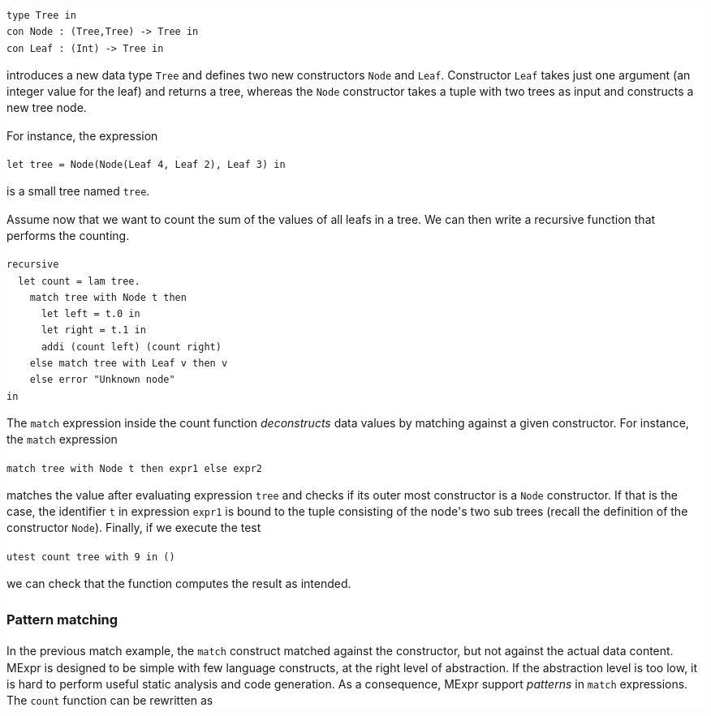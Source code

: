 ```
type Tree in
con Node : (Tree,Tree) -> Tree in
con Leaf : (Int) -> Tree in
```

introduces a new data type `Tree` and defines two new constructors `Node` and `Leaf`. Constructor `Leaf` takes just one argument (an integer value for the leaf) and returns a tree, whereas the `Node` constructor takes a tuple with two trees as input and constructs a new tree node.

For instance, the expression

```
let tree = Node(Node(Leaf 4, Leaf 2), Leaf 3) in
```

is a small tree named `tree`.

Assume now that we want to count the sum of the values of all leafs in a tree. We can then write a recursive function that performs the counting.

```
recursive
  let count = lam tree.
    match tree with Node t then
      let left = t.0 in
      let right = t.1 in
      addi (count left) (count right)
    else match tree with Leaf v then v
    else error "Unknown node"
in
```

The `match` expression inside the count function *deconstructs* data values by matching against a given constructor. For instance, the `match` expression

```
match tree with Node t then expr1 else expr2
```

matches the value after evaluating expression `tree` and checks if its outer most constructor is a `Node` constructor. If that is the case, the identifier `t` in expression `expr1` is bound to the tuple consisting of the node's two sub trees (recall the definition of the constructor `Node`). Finally, if we execute the test

```
utest count tree with 9 in ()
```

we can check that the function computes the result as intended.

### Pattern matching

In the previous match example, the `match` construct matched against
the constructor, but not against the actual data content. MExpr is
designed to be simple with few language constructs, at the right level
of abstraction. If the abstraction level is too low, it is hard to
perform useful static analysis and code generation. As a consequence,
MExpr support *patterns* in `match` expressions. The `count` function
can be rewritten as
